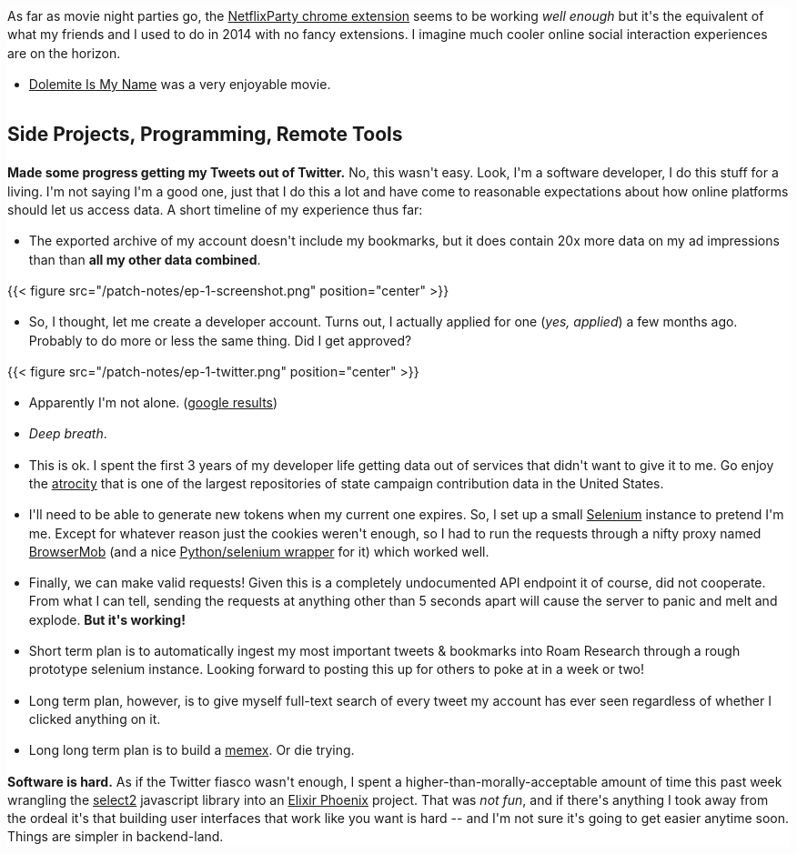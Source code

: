 As far as movie night parties go, the [NetflixParty chrome extension](https://chrome.google.com/webstore/detail/netflix-party/oocalimimngaihdkbihfgmpkcpnmlaoa?hl=en) seems to be working _well enough_  but it's the equivalent of what my friends and I used to do in 2014 with no fancy extensions. I imagine much cooler online social interaction experiences are on the horizon. 

- [Dolemite Is My Name](https://www.imdb.com/title/tt8526872/) was a very enjoyable movie.

## Side Projects, Programming, Remote Tools

**Made some progress getting my Tweets out of Twitter.** No, this wasn't easy. Look, I'm a software developer, I do this stuff for a living. I'm not saying I'm a good one, just that I do this a lot and have come to reasonable expectations about how online platforms should let us access data. A short timeline of my experience thus far:

- The exported archive of my account doesn't include my bookmarks, but it does contain 20x more data on my ad impressions than than **all my other data combined**.

{{< figure src="/patch-notes/ep-1-screenshot.png" position="center" >}}

- So, I thought, let me create a developer account. Turns out, I actually applied for one (_yes, applied_) a few months ago. Probably to do more or less the same thing. Did I get approved? 

{{< figure src="/patch-notes/ep-1-twitter.png" position="center" >}}

- Apparently I'm not alone. ([google results](https://www.google.com/search?q=%22twitter%22+developer+application+rejected+site%3Awww.reddit.com+-resume+-interview+-ios+-apple))

- _Deep breath_.

- This is ok. I spent the first 3 years of my developer life getting data out of services that didn't want to give it to me. Go enjoy the [atrocity](https://dos.elections.myflorida.com/campaign-finance/contributions/) that is one of the largest repositories of state campaign contribution data in the United States. 

- I'll need to be able to generate new tokens when my current one expires. So, I set up a small [Selenium](https://www.selenium.dev/) instance to pretend I'm me. Except for whatever reason just the cookies weren't enough, so I had to run the requests through a nifty proxy named [BrowserMob](https://github.com/lightbody/browsermob-proxy) (and a nice [Python/selenium wrapper](https://github.com/rafpyprog/Mobilenium) for it) which worked well.

- Finally, we can make valid requests! Given this is a completely undocumented API endpoint it of course, did not cooperate. From what I can tell, sending the requests at anything other than 5 seconds apart will cause the server to panic and melt and explode. **But it's working!** 

- Short term plan is to automatically ingest my most important tweets & bookmarks into Roam Research through a rough prototype selenium instance. Looking forward to posting this up for others to poke at in a week or two!

- Long term plan, however, is to give myself full-text search of every tweet my account has ever seen regardless of whether I clicked anything on it. 

- Long long term plan is to build a [memex](https://jborichevskiy.com/posts/digital-tools/). Or die trying. 

**Software is hard.** As if the Twitter fiasco wasn't enough, I spent a higher-than-morally-acceptable amount of time this past week wrangling the [select2](https://select2.org/) javascript library into an [Elixir Phoenix](https://www.phoenixframework.org/) project. That was _not fun_, and if there's anything I took away from the ordeal it's that building user interfaces that work like you want is hard -- and I'm not sure it's going to get easier anytime soon. Things are simpler in backend-land.
